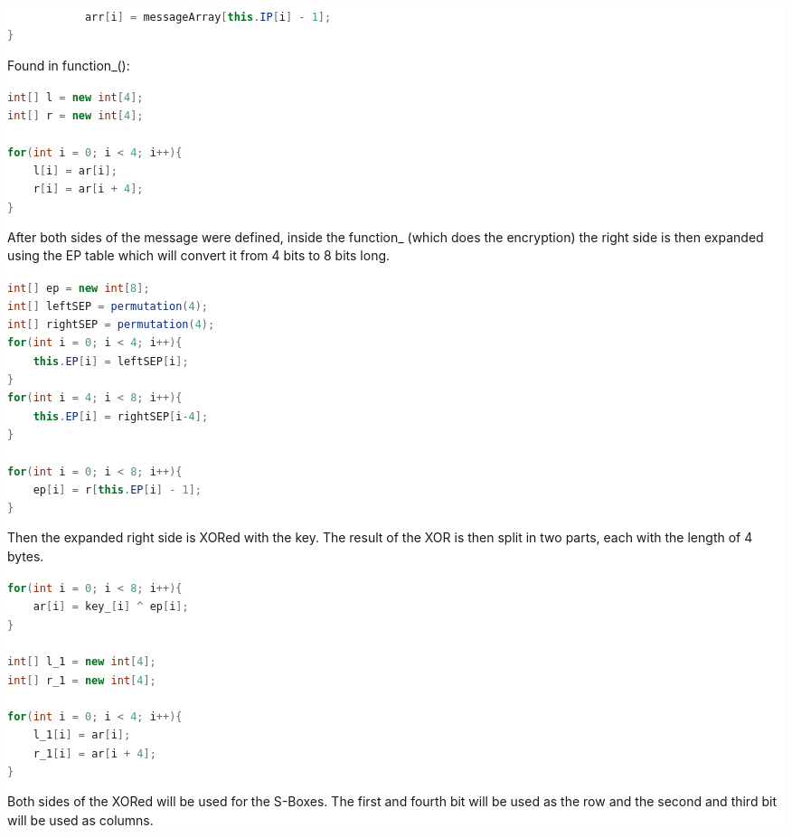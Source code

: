 ```java
            arr[i] = messageArray[this.IP[i] - 1];
}
```
Found in function_():

```java
int[] l = new int[4];
int[] r = new int[4];

for(int i = 0; i < 4; i++){
    l[i] = ar[i];
    r[i] = ar[i + 4];
}
```

After both sides of the message were defined, inside the function_ (which does the encryption) the right side is then 
expanded using the EP table which will convert it from 4 bits to 8 bits long. 

```java
int[] ep = new int[8];
int[] leftSEP = permutation(4);
int[] rightSEP = permutation(4);
for(int i = 0; i < 4; i++){
    this.EP[i] = leftSEP[i];
}
for(int i = 4; i < 8; i++){
    this.EP[i] = rightSEP[i-4];
}

for(int i = 0; i < 8; i++){
    ep[i] = r[this.EP[i] - 1];
}
```

Then the expanded right side is XORed with the key. The result of the XOR is then split in two parts, each with the length of 4 bytes.

```java
for(int i = 0; i < 8; i++){
    ar[i] = key_[i] ^ ep[i];
}

int[] l_1 = new int[4];
int[] r_1 = new int[4];

for(int i = 0; i < 4; i++){
    l_1[i] = ar[i];
    r_1[i] = ar[i + 4];
}
```

Both sides of the XORed will be used for the S-Boxes. The first and fourth bit will be used as the row and the second and third
bit will be used as columns. 
